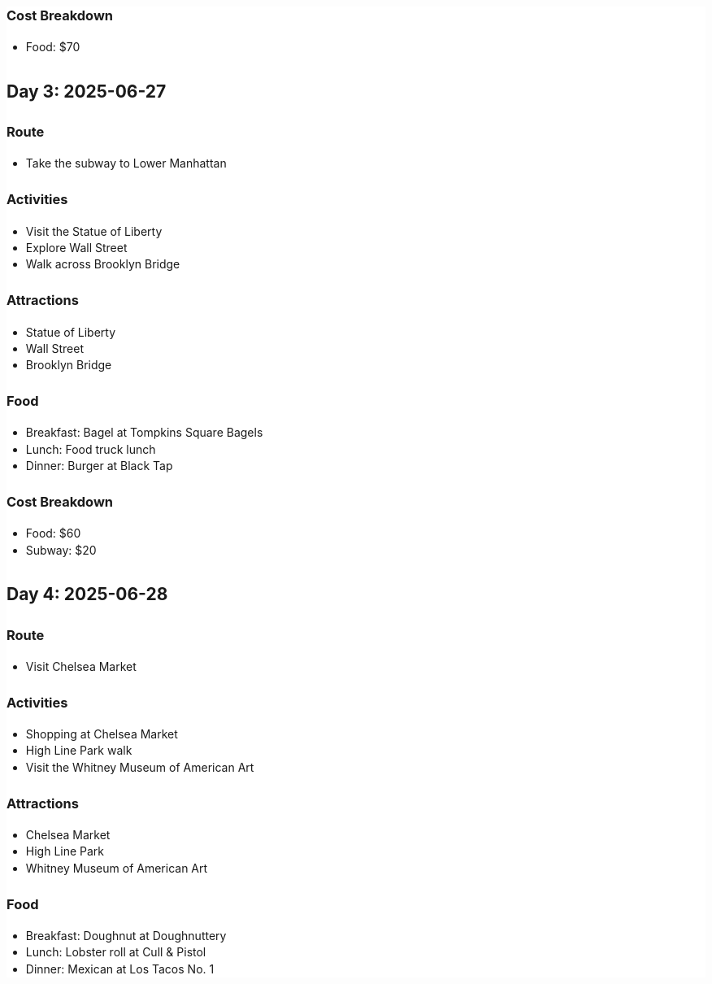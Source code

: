 ### Cost Breakdown
- Food: $70

## Day 3: 2025-06-27

### Route
- Take the subway to Lower Manhattan

### Activities
- Visit the Statue of Liberty
- Explore Wall Street
- Walk across Brooklyn Bridge

### Attractions
- Statue of Liberty
- Wall Street
- Brooklyn Bridge

### Food
- Breakfast: Bagel at Tompkins Square Bagels
- Lunch: Food truck lunch
- Dinner: Burger at Black Tap

### Cost Breakdown
- Food: $60
- Subway: $20

## Day 4: 2025-06-28

### Route
- Visit Chelsea Market

### Activities
- Shopping at Chelsea Market
- High Line Park walk
- Visit the Whitney Museum of American Art

### Attractions
- Chelsea Market
- High Line Park
- Whitney Museum of American Art

### Food
- Breakfast: Doughnut at Doughnuttery
- Lunch: Lobster roll at Cull & Pistol
- Dinner: Mexican at Los Tacos No. 1

